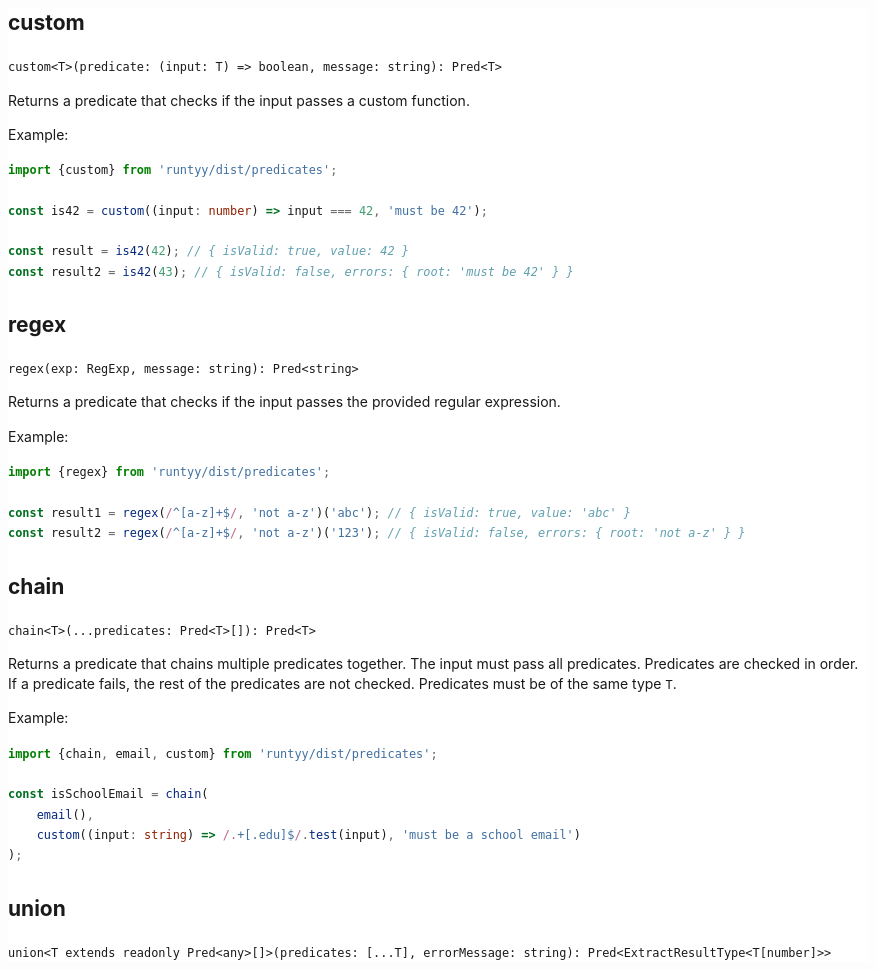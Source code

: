 ## custom

`custom<T>(predicate: (input: T) => boolean, message: string): Pred<T>`

Returns a predicate that checks if the input passes a custom function.

Example:

```typescript
import {custom} from 'runtyy/dist/predicates';

const is42 = custom((input: number) => input === 42, 'must be 42');

const result = is42(42); // { isValid: true, value: 42 }
const result2 = is42(43); // { isValid: false, errors: { root: 'must be 42' } }
```

## regex

`regex(exp: RegExp, message: string): Pred<string>`

Returns a predicate that checks if the input passes the provided regular expression.

Example:

```typescript
import {regex} from 'runtyy/dist/predicates';

const result1 = regex(/^[a-z]+$/, 'not a-z')('abc'); // { isValid: true, value: 'abc' }
const result2 = regex(/^[a-z]+$/, 'not a-z')('123'); // { isValid: false, errors: { root: 'not a-z' } }
```

## chain

`chain<T>(...predicates: Pred<T>[]): Pred<T>`

Returns a predicate that chains multiple predicates together. The input must pass all predicates. Predicates are checked in order. If a predicate fails, the rest of the predicates are not checked. Predicates must be of the same type `T`.

Example:

```typescript
import {chain, email, custom} from 'runtyy/dist/predicates';

const isSchoolEmail = chain(
    email(), 
    custom((input: string) => /.+[.edu]$/.test(input), 'must be a school email')
);
```

## union

`union<T extends readonly Pred<any>[]>(predicates: [...T], errorMessage: string): Pred<ExtractResultType<T[number]>>`
